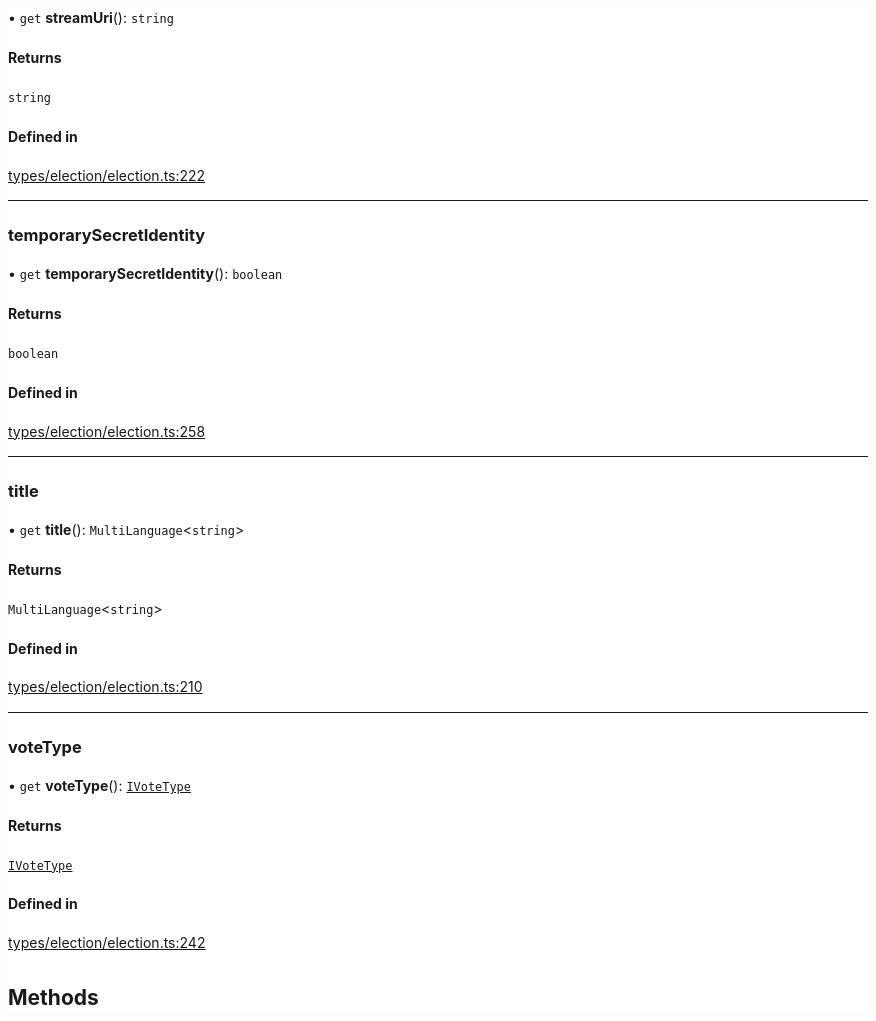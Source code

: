 • `get` **streamUri**(): `string`

#### Returns

`string`

#### Defined in

[types/election/election.ts:222](https://github.com/vocdoni/vocdoni-sdk/blob/2c8c18a/src/types/election/election.ts#L222)

___

### temporarySecretIdentity

• `get` **temporarySecretIdentity**(): `boolean`

#### Returns

`boolean`

#### Defined in

[types/election/election.ts:258](https://github.com/vocdoni/vocdoni-sdk/blob/2c8c18a/src/types/election/election.ts#L258)

___

### title

• `get` **title**(): `MultiLanguage`\<`string`\>

#### Returns

`MultiLanguage`\<`string`\>

#### Defined in

[types/election/election.ts:210](https://github.com/vocdoni/vocdoni-sdk/blob/2c8c18a/src/types/election/election.ts#L210)

___

### voteType

• `get` **voteType**(): [`IVoteType`](../interfaces/IVoteType.md)

#### Returns

[`IVoteType`](../interfaces/IVoteType.md)

#### Defined in

[types/election/election.ts:242](https://github.com/vocdoni/vocdoni-sdk/blob/2c8c18a/src/types/election/election.ts#L242)

## Methods
